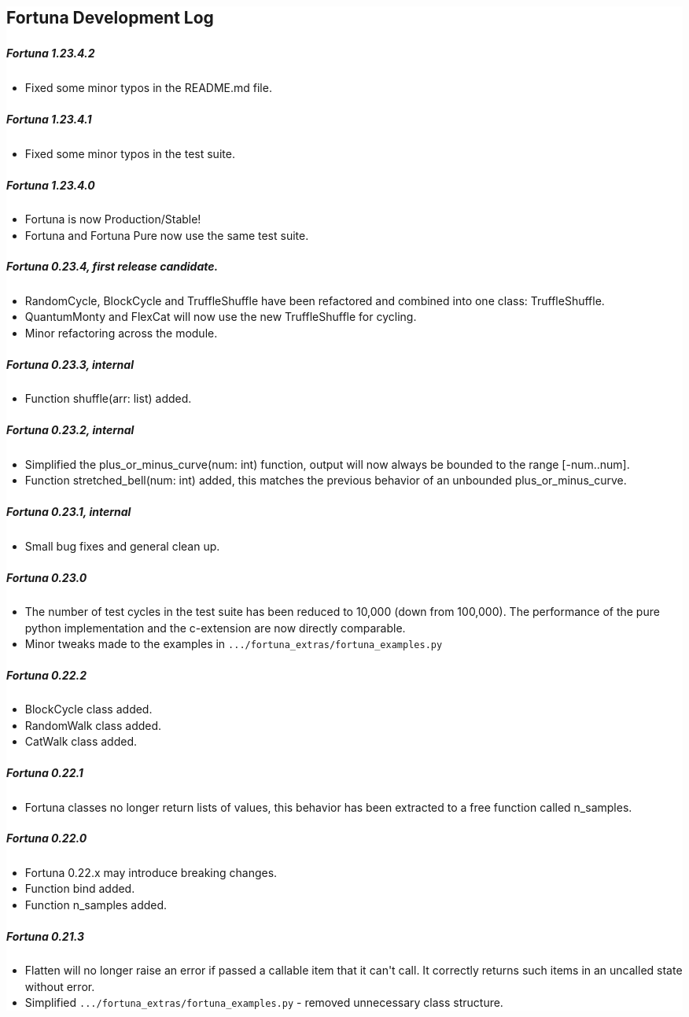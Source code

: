 ## Fortuna Development Log
##### Fortuna 1.23.4.2
- Fixed some minor typos in the README.md file.

##### Fortuna 1.23.4.1
- Fixed some minor typos in the test suite.

##### Fortuna 1.23.4.0
- Fortuna is now Production/Stable!
- Fortuna and Fortuna Pure now use the same test suite.

##### Fortuna 0.23.4, first release candidate.
- RandomCycle, BlockCycle and TruffleShuffle have been refactored and combined into one class: TruffleShuffle.
- QuantumMonty and FlexCat will now use the new TruffleShuffle for cycling.
- Minor refactoring across the module.

##### Fortuna 0.23.3, internal
- Function shuffle(arr: list) added.

##### Fortuna 0.23.2, internal
- Simplified the plus_or_minus_curve(num: int) function, output will now always be bounded to the range [-num..num].
- Function stretched_bell(num: int) added, this matches the previous behavior of an unbounded plus_or_minus_curve.

##### Fortuna 0.23.1, internal
- Small bug fixes and general clean up.

##### Fortuna 0.23.0
- The number of test cycles in the test suite has been reduced to 10,000 (down from 100,000). The performance of the pure python implementation and the c-extension are now directly comparable.
- Minor tweaks made to the examples in `.../fortuna_extras/fortuna_examples.py`

##### Fortuna 0.22.2
- BlockCycle class added.
- RandomWalk class added.
- CatWalk class added.

##### Fortuna 0.22.1
- Fortuna classes no longer return lists of values, this behavior has been extracted to a free function called n_samples.

##### Fortuna 0.22.0
- Fortuna 0.22.x may introduce breaking changes.
- Function bind added.
- Function n_samples added.

##### Fortuna 0.21.3
- Flatten will no longer raise an error if passed a callable item that it can't call. It correctly returns such items in an uncalled state without error.
- Simplified `.../fortuna_extras/fortuna_examples.py` - removed unnecessary class structure.
